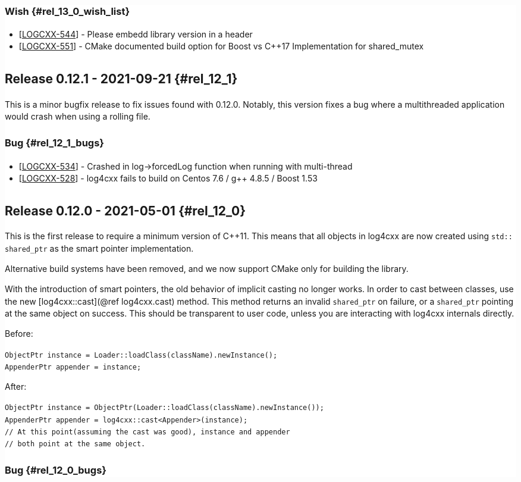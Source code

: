 ### Wish {#rel_13_0_wish_list}

-   \[[LOGCXX-544](https://issues.apache.org/jira/browse/LOGCXX-544)\] -
    Please embedd library version in a header
-   \[[LOGCXX-551](https://issues.apache.org/jira/browse/LOGCXX-551)\] -
    CMake documented build option for Boost vs C++17 Implementation for
    shared\_mutex


## Release 0.12.1 - 2021-09-21 {#rel_12_1}

This is a minor bugfix release to fix issues found with 0.12.0.  Notably, this version fixes a bug
where a multithreaded application would crash when using a rolling file.

### Bug {#rel_12_1_bugs}

-   \[[LOGCXX-534](https://issues.apache.org/jira/browse/LOGCXX-534)\] -
    Crashed in log->forcedLog function when running with multi-thread
-   \[[LOGCXX-528](https://issues.apache.org/jira/browse/LOGCXX-528)\] -
    log4cxx fails to build on Centos 7.6 / g++ 4.8.5 / Boost 1.53


## Release 0.12.0 - 2021-05-01 {#rel_12_0}

This is the first release to require a minimum version of C++11.  This means that all objects in log4cxx
are now created using `std::shared_ptr` as the smart pointer implementation.

Alternative build systems have been removed, and we now support CMake only for building the library.

With the introduction of smart pointers, the old behavior of implicit casting no longer works.  In
order to cast between classes, use the new [log4cxx::cast](@ref log4cxx.cast) method.  This method returns an invalid
`shared_ptr` on failure, or a `shared_ptr` pointing at the same object on success.  This should be
transparent to user code, unless you are interacting with log4cxx internals directly.

Before:

```{.cpp}
ObjectPtr instance = Loader::loadClass(className).newInstance();
AppenderPtr appender = instance;
```

After:

```{.cpp}
ObjectPtr instance = ObjectPtr(Loader::loadClass(className).newInstance());
AppenderPtr appender = log4cxx::cast<Appender>(instance);
// At this point(assuming the cast was good), instance and appender
// both point at the same object.
```

### Bug {#rel_12_0_bugs}
